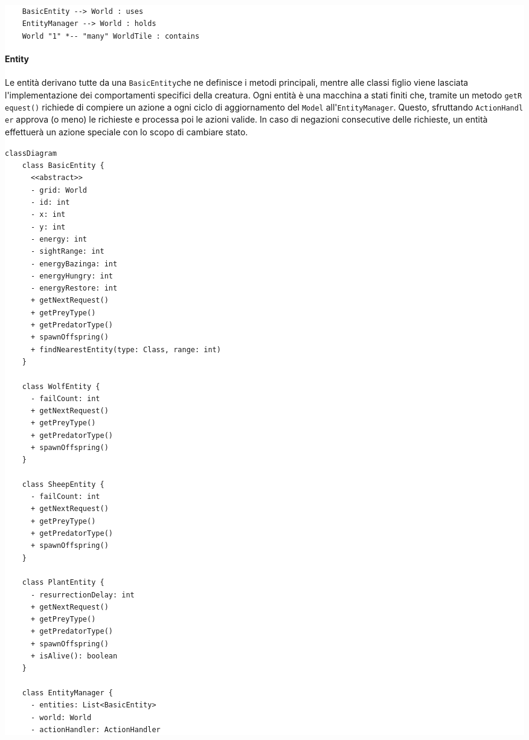 ```mermaid
    BasicEntity --> World : uses
    EntityManager --> World : holds
    World "1" *-- "many" WorldTile : contains

```

#### Entity
Le entità derivano tutte da una `BasicEntity`che ne definisce i metodi principali, mentre alle classi figlio viene lasciata l'implementazione dei comportamenti specifici della creatura.
Ogni entità è una macchina a stati finiti che, tramite un metodo `getRequest()` richiede di compiere un azione a ogni ciclo di aggiornamento del `Model` all'`EntityManager`. 
Questo, sfruttando `ActionHandler` approva (o meno) le richieste e processa poi le azioni valide. In caso di negazioni consecutive delle richieste, un entità effettuerà un azione
speciale con lo scopo di cambiare stato.

```mermaid
classDiagram
    class BasicEntity {
      <<abstract>>
      - grid: World
      - id: int
      - x: int
      - y: int
      - energy: int
      - sightRange: int
      - energyBazinga: int
      - energyHungry: int
      - energyRestore: int
      + getNextRequest()
      + getPreyType()
      + getPredatorType()
      + spawnOffspring()
      + findNearestEntity(type: Class, range: int)
    }
    
    class WolfEntity {
      - failCount: int
      + getNextRequest()
      + getPreyType()
      + getPredatorType()
      + spawnOffspring()
    }
    
    class SheepEntity {
      - failCount: int
      + getNextRequest()
      + getPreyType()
      + getPredatorType()
      + spawnOffspring()
    }
    
    class PlantEntity {
      - resurrectionDelay: int
      + getNextRequest()
      + getPreyType()
      + getPredatorType()
      + spawnOffspring()
      + isAlive(): boolean
    }
    
    class EntityManager {
      - entities: List<BasicEntity>
      - world: World
      - actionHandler: ActionHandler
```